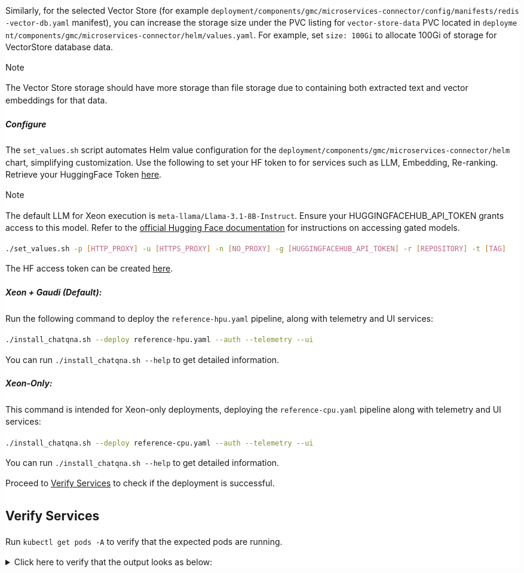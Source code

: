 Similarly, for the selected Vector Store (for example `deployment/components/gmc/microservices-connector/config/manifests/redis-vector-db.yaml` manifest), you can increase the storage size under the PVC listing for `vector-store-data` PVC located in `deployment/components/gmc/microservices-connector/helm/values.yaml`. For example, set `size: 100Gi` to allocate 100Gi of storage for VectorStore database data.

> [!NOTE]
> The Vector Store storage should have more storage than file storage due to containing both extracted text and vector embeddings for that data.

##### Configure
The `set_values.sh` script automates Helm value configuration for the `deployment/components/gmc/microservices-connector/helm` chart,
simplifying customization. Use the following to set your HF token to for services such as LLM, Embedding, Re-ranking. Retrieve your HuggingFace Token [here](https://huggingface.co/settings/tokens).

> [!NOTE]
> The default LLM for Xeon execution is `meta-llama/Llama-3.1-8B-Instruct`. 
> Ensure your HUGGINGFACEHUB_API_TOKEN grants access to this model.
> Refer to the [official Hugging Face documentation](https://huggingface.co/docs/hub/models-gated) for instructions on accessing gated models.


```bash
./set_values.sh -p [HTTP_PROXY] -u [HTTPS_PROXY] -n [NO_PROXY] -g [HUGGINGFACEHUB_API_TOKEN] -r [REPOSITORY] -t [TAG]
```

The HF access token can be created [here](https://huggingface.co/settings/tokens).

##### Xeon + Gaudi (Default):

Run the following command to deploy the `reference-hpu.yaml` pipeline, along with telemetry and UI services:
```bash
./install_chatqna.sh --deploy reference-hpu.yaml --auth --telemetry --ui
```

You can run `./install_chatqna.sh --help` to get detailed information.

##### Xeon-Only:
This command is intended for Xeon-only deployments, deploying the `reference-cpu.yaml` pipeline along with telemetry and UI services:

```bash
./install_chatqna.sh --deploy reference-cpu.yaml --auth --telemetry --ui
```

You can run `./install_chatqna.sh --help` to get detailed information.

Proceed to [Verify Services](#verify-services) to check if the deployment is successful.


## Verify Services

Run `kubectl get pods -A` to verify that the expected pods are running.

<details><summary>
Click here to verify that the output looks as below:
</summary></details>
